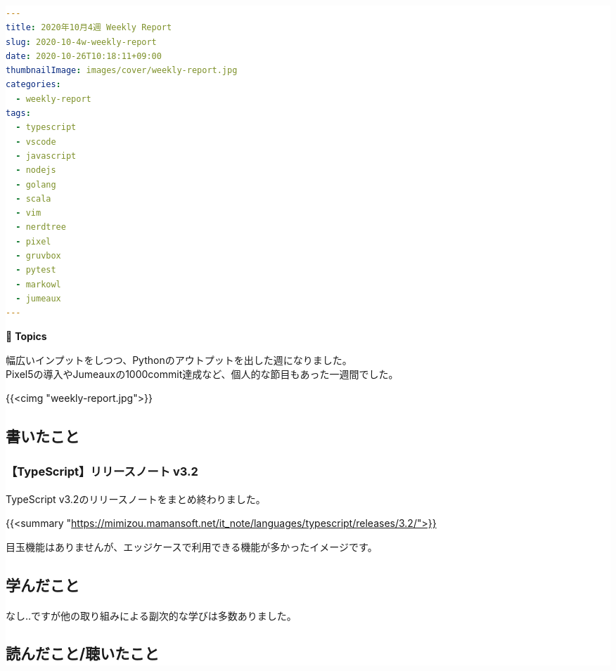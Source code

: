 ```yaml
---
title: 2020年10月4週 Weekly Report
slug: 2020-10-4w-weekly-report
date: 2020-10-26T10:18:11+09:00
thumbnailImage: images/cover/weekly-report.jpg
categories:
  - weekly-report
tags:
  - typescript
  - vscode
  - javascript
  - nodejs
  - golang
  - scala
  - vim
  - nerdtree
  - pixel
  - gruvbox
  - pytest
  - markowl
  - jumeaux
---
```


📰 **Topics**

幅広いインプットをしつつ、Pythonのアウトプットを出した週になりました。  
Pixel5の導入やJumeauxの1000commit達成など、個人的な節目もあった一週間でした。



{{<cimg "weekly-report.jpg">}}




書いたこと
----------

### 【TypeScript】リリースノート v3.2

TypeScript v3.2のリリースノートをまとめ終わりました。

{{<summary "https://mimizou.mamansoft.net/it_note/languages/typescript/releases/3.2/">}}

目玉機能はありませんが、エッジケースで利用できる機能が多かったイメージです。


学んだこと
----------

なし..ですが他の取り組みによる副次的な学びは多数ありました。


読んだこと/聴いたこと
---------------------
